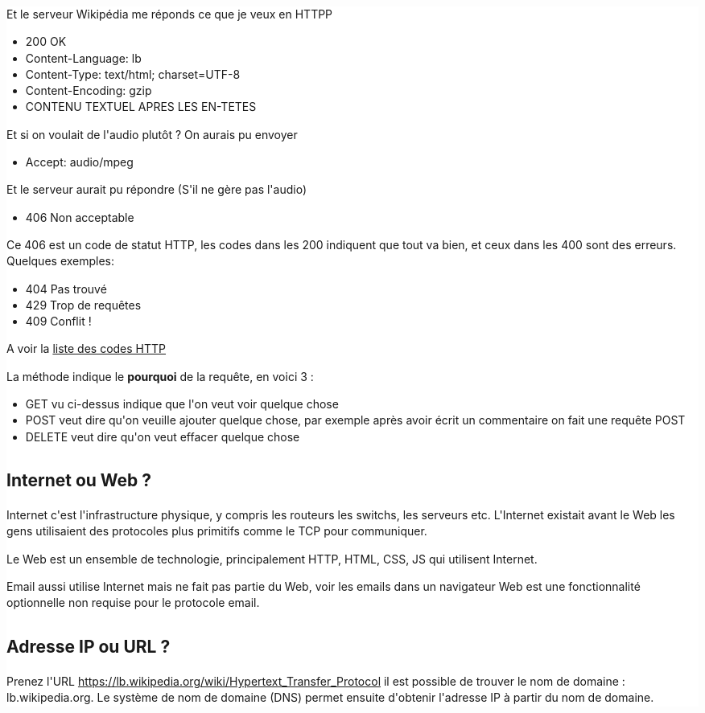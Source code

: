 Et le serveur Wikipédia me réponds ce que je veux en HTTPP 

 - 200 OK
 - Content-Language: lb
 - Content-Type: text/html; charset=UTF-8
 - Content-Encoding: gzip
 - CONTENU TEXTUEL APRES LES EN-TETES

Et si on voulait de l'audio plutôt ? On aurais pu envoyer 

 - Accept: audio/mpeg

Et le serveur aurait pu répondre (S'il ne gère pas l'audio)

 - 406 Non acceptable

Ce 406 est un code de statut HTTP, les codes dans les 200 indiquent que tout va bien, et ceux dans les 400 sont des erreurs. Quelques exemples:

 - 404 Pas trouvé
 - 429 Trop de requêtes
 - 409 Conflit !

A voir la [liste des codes HTTP](https://fr.wikipedia.org/wiki/Liste_des_codes_HTTP)

La méthode indique le __pourquoi__ de la requête, en voici 3 :

 - GET vu ci-dessus indique que l'on veut voir quelque chose
 - POST veut dire qu'on veuille ajouter quelque chose, par exemple après avoir écrit un commentaire on fait une requête POST
 - DELETE veut dire qu'on veut effacer quelque chose

## Internet ou Web ?

Internet c'est l'infrastructure physique, y compris les routeurs les switchs, les serveurs etc. L'Internet existait avant le Web les gens utilisaient des protocoles plus primitifs comme le TCP pour communiquer.

Le Web est un ensemble de technologie, principalement HTTP, HTML, CSS, JS qui utilisent Internet.

Email aussi utilise Internet mais ne fait pas partie du Web, voir les emails dans un navigateur Web est une fonctionnalité optionnelle non requise pour le protocole email.


## Adresse IP ou URL ?

Prenez l'URL https://lb.wikipedia.org/wiki/Hypertext_Transfer_Protocol il est possible de trouver le nom de domaine : lb.wikipedia.org. Le système de nom de domaine (DNS) permet ensuite d'obtenir l'adresse IP à partir du nom de domaine.



